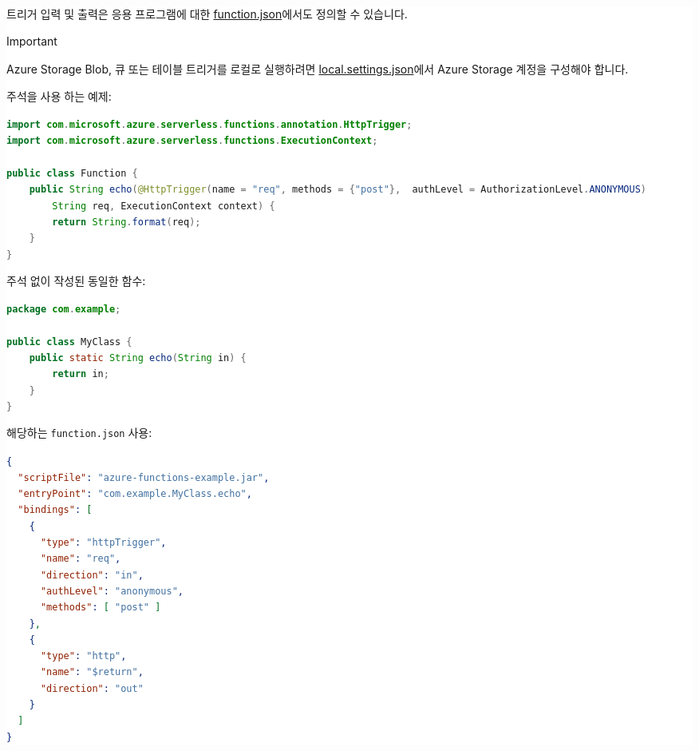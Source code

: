 트리거 입력 및 출력은 응용 프로그램에 대한 [function.json](/azure/azure-functions/functions-reference#function-code)에서도 정의할 수 있습니다.

> [!IMPORTANT] 
> Azure Storage Blob, 큐 또는 테이블 트리거를 로컬로 실행하려면 [local.settings.json](/azure/azure-functions/functions-run-local#local-settings-file)에서 Azure Storage 계정을 구성해야 합니다.

주석을 사용 하는 예제:

```java
import com.microsoft.azure.serverless.functions.annotation.HttpTrigger;
import com.microsoft.azure.serverless.functions.ExecutionContext;

public class Function {
    public String echo(@HttpTrigger(name = "req", methods = {"post"},  authLevel = AuthorizationLevel.ANONYMOUS) 
        String req, ExecutionContext context) {
        return String.format(req);
    }
}
```

주석 없이 작성된 동일한 함수:

```java
package com.example;

public class MyClass {
    public static String echo(String in) {
        return in;
    }
}
```

해당하는 `function.json` 사용:

```json
{
  "scriptFile": "azure-functions-example.jar",
  "entryPoint": "com.example.MyClass.echo",
  "bindings": [
    {
      "type": "httpTrigger",
      "name": "req",
      "direction": "in",
      "authLevel": "anonymous",
      "methods": [ "post" ]
    },
    {
      "type": "http",
      "name": "$return",
      "direction": "out"
    }
  ]
}

```
